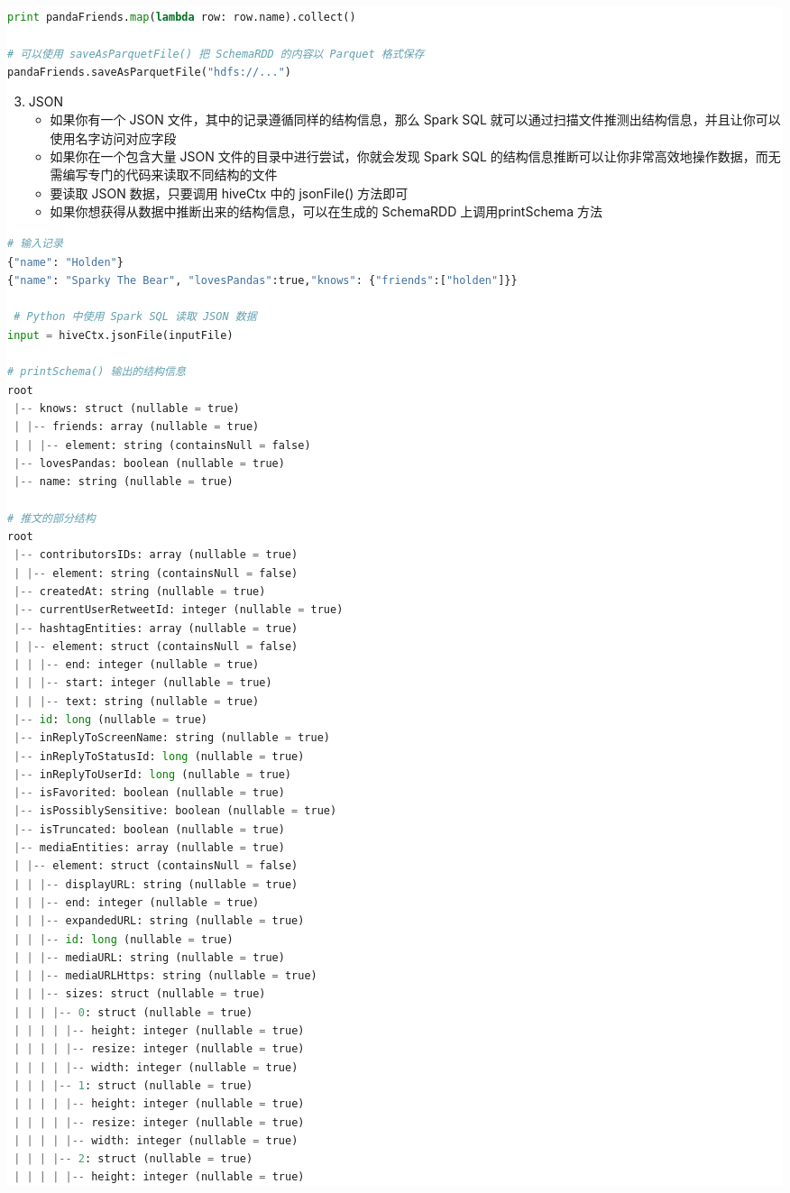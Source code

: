```python 3
print pandaFriends.map(lambda row: row.name).collect()

# 可以使用 saveAsParquetFile() 把 SchemaRDD 的内容以 Parquet 格式保存
pandaFriends.saveAsParquetFile("hdfs://...")
```
3. JSON
	- 如果你有一个 JSON 文件，其中的记录遵循同样的结构信息，那么 Spark SQL 就可以通过扫描文件推测出结构信息，并且让你可以使用名字访问对应字段
	- 如果你在一个包含大量 JSON 文件的目录中进行尝试，你就会发现 Spark SQL 的结构信息推断可以让你非常高效地操作数据，而无需编写专门的代码来读取不同结构的文件
	- 要读取 JSON 数据，只要调用 hiveCtx 中的 jsonFile() 方法即可
	- 如果你想获得从数据中推断出来的结构信息，可以在生成的 SchemaRDD 上调用printSchema 方法
```python 3
# 输入记录
{"name": "Holden"}
{"name": "Sparky The Bear", "lovesPandas":true,"knows": {"friends":["holden"]}}

 # Python 中使用 Spark SQL 读取 JSON 数据
input = hiveCtx.jsonFile(inputFile)

# printSchema() 输出的结构信息
root
 |-- knows: struct (nullable = true)
 | |-- friends: array (nullable = true)
 | | |-- element: string (containsNull = false)
 |-- lovesPandas: boolean (nullable = true)
 |-- name: string (nullable = true)

# 推文的部分结构
root
 |-- contributorsIDs: array (nullable = true)
 | |-- element: string (containsNull = false)
 |-- createdAt: string (nullable = true)
 |-- currentUserRetweetId: integer (nullable = true)
 |-- hashtagEntities: array (nullable = true)
 | |-- element: struct (containsNull = false)
 | | |-- end: integer (nullable = true)
 | | |-- start: integer (nullable = true)
 | | |-- text: string (nullable = true)
 |-- id: long (nullable = true)
 |-- inReplyToScreenName: string (nullable = true)
 |-- inReplyToStatusId: long (nullable = true)
 |-- inReplyToUserId: long (nullable = true)
 |-- isFavorited: boolean (nullable = true)
 |-- isPossiblySensitive: boolean (nullable = true)
 |-- isTruncated: boolean (nullable = true)
 |-- mediaEntities: array (nullable = true)
 | |-- element: struct (containsNull = false)
 | | |-- displayURL: string (nullable = true)
 | | |-- end: integer (nullable = true)
 | | |-- expandedURL: string (nullable = true)
 | | |-- id: long (nullable = true)
 | | |-- mediaURL: string (nullable = true)
 | | |-- mediaURLHttps: string (nullable = true)
 | | |-- sizes: struct (nullable = true)
 | | | |-- 0: struct (nullable = true)
 | | | | |-- height: integer (nullable = true)
 | | | | |-- resize: integer (nullable = true)
 | | | | |-- width: integer (nullable = true)
 | | | |-- 1: struct (nullable = true)
 | | | | |-- height: integer (nullable = true)
 | | | | |-- resize: integer (nullable = true)
 | | | | |-- width: integer (nullable = true)
 | | | |-- 2: struct (nullable = true)
 | | | | |-- height: integer (nullable = true)
```